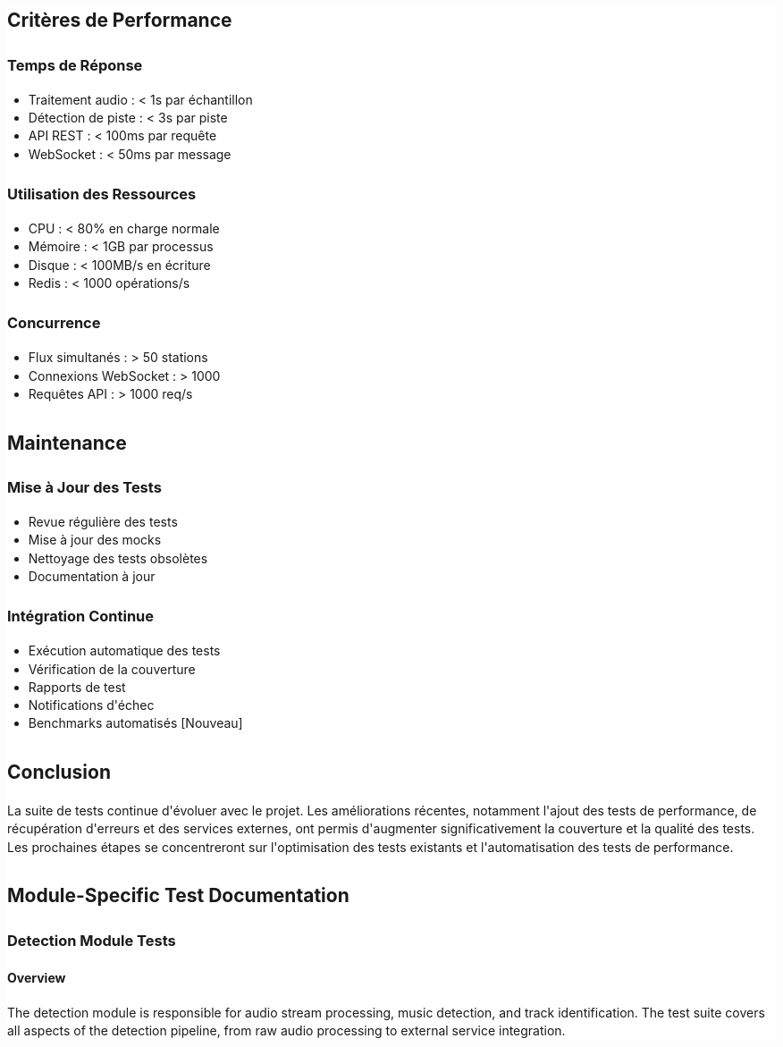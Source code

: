 ## Critères de Performance

### Temps de Réponse
- Traitement audio : < 1s par échantillon
- Détection de piste : < 3s par piste
- API REST : < 100ms par requête
- WebSocket : < 50ms par message

### Utilisation des Ressources
- CPU : < 80% en charge normale
- Mémoire : < 1GB par processus
- Disque : < 100MB/s en écriture
- Redis : < 1000 opérations/s

### Concurrence
- Flux simultanés : > 50 stations
- Connexions WebSocket : > 1000
- Requêtes API : > 1000 req/s

## Maintenance

### Mise à Jour des Tests
- Revue régulière des tests
- Mise à jour des mocks
- Nettoyage des tests obsolètes
- Documentation à jour

### Intégration Continue
- Exécution automatique des tests
- Vérification de la couverture
- Rapports de test
- Notifications d'échec
- Benchmarks automatisés [Nouveau]

## Conclusion
La suite de tests continue d'évoluer avec le projet. Les améliorations récentes, notamment l'ajout des tests de performance, de récupération d'erreurs et des services externes, ont permis d'augmenter significativement la couverture et la qualité des tests. Les prochaines étapes se concentreront sur l'optimisation des tests existants et l'automatisation des tests de performance.

## Module-Specific Test Documentation

### Detection Module Tests

#### Overview
The detection module is responsible for audio stream processing, music detection, and track identification. The test suite covers all aspects of the detection pipeline, from raw audio processing to external service integration.
